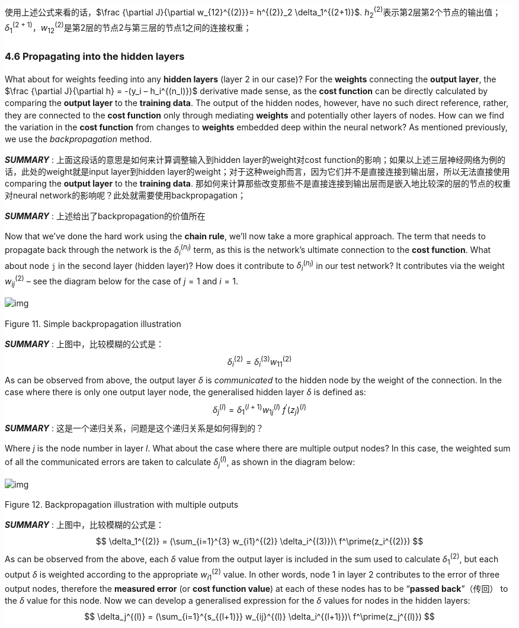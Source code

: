 使用上述公式来看的话，$\frac {\partial J}{\partial w_{12}^{(2)}}= h^{(2)}_2 \delta_1^{(2+1)}$. $h^{(2)}_2$表示第2层第2个节点的输出值；$\delta_1^{(2+1)}$，$w_{12}^{(2)}$是第2层的节点2与第三层的节点1之间的连接权重；



### 4.6 Propagating into the hidden layers

What about for weights feeding into any **hidden layers** (layer 2 in our case)? For the **weights** connecting the **output layer**, the $\frac {\partial J}{\partial h} = -(y_i – h_i^{(n_l)})$ derivative made sense, as the **cost function** can be directly calculated by comparing the **output layer** to the **training data**. The output of the hidden nodes, however, have no such direct reference, rather, they are connected to the **cost function** only through mediating **weights** and potentially other layers of nodes. How can we find the variation in the **cost function** from changes to **weights** embedded deep within the neural network? As mentioned previously, we use the *backpropagation* method.

***SUMMARY*** : 上面这段话的意思是如何来计算调整输入到hidden layer的weight对cost function的影响；如果以上述三层神经网络为例的话，此处的weight就是input layer到hidden layer的weight；对于这种weigh而言，因为它们并不是直接连接到输出层，所以无法直接使用comparing the **output layer** to the **training data**. 那如何来计算那些改变那些不是直接连接到输出层而是嵌入地比较深的层的节点的权重对neural network的影响呢？此处就需要使用backpropagation；



***SUMMARY*** : 上述给出了backpropagation的价值所在

Now that we’ve done the hard work using the **chain rule**, we’ll now take a more graphical approach. The term that needs to propagate back through the network is the $\delta_i^{(n_l)}$ term, as this is the network’s ultimate connection to the **cost function**. What about node `j` in the second layer (hidden layer)? How does it contribute to $\delta_i^{(n_l)}$ in our test network? It contributes via the weight $w_{ij}^{(2)}$ – see the diagram below for the case of $j=1$ and $i=1$.

![img](https://i0.wp.com/adventuresinmachinelearning.com/wp-content/uploads/2017/03/Backpropagation-illustration.jpg?resize=300%2C204&ssl=1)

Figure 11. Simple backpropagation illustration

***SUMMARY*** : 上图中，比较模糊的公式是：
$$
\delta_i^{(2)} = \delta_i^{(3)} w_{11}^{(2)}
$$
As can be observed from above, the output layer $δ$ is *communicated* to the hidden node by the weight of the connection. In the case where there is only one output layer node, the generalised hidden layer $δ$ is defined as:
$$
\delta_j^{(l)} = \delta_1^{(l+1)} w_{1j}^{(l)}\ f^\prime(z_j)^{(l)}
$$
***SUMMARY*** : 这是一个递归关系，问题是这个递归关系是如何得到的？

Where $j$ is the node number in layer $l$. What about the case where there are multiple output nodes? In this case, the weighted sum of all the communicated errors are taken to calculate $\delta_j^{(l)}$, as shown in the diagram below:

![img](https://i0.wp.com/adventuresinmachinelearning.com/wp-content/uploads/2017/03/Backpropagation-illustration-with-multiple-outputs.jpg?resize=300%2C242&ssl=1)

Figure 12. Backpropagation illustration with multiple outputs

***SUMMARY*** : 上图中，比较模糊的公式是：
$$
\delta_1^{(2)} = (\sum_{i=1}^{3} w_{i1}^{(2)} \delta_i^{(3)})\ f^\prime(z_i^{(2)})
$$
As can be observed from the above, each $\delta$ value from the output layer is included in the sum used to calculate $\delta_1^{(2)}$, but each output  $\delta$  is weighted according to the appropriate $w_{i1}^{(2)}$ value. In other words, node 1 in layer 2 contributes to the error of three output nodes, therefore the **measured error** (or **cost function value**) at each of these nodes has to be “**passed back**”（传回） to the $\delta$ value for this node. Now we can develop a generalised expression for the  $\delta$  values for nodes in the hidden layers:
$$
\delta_j^{(l)} = (\sum_{i=1}^{s_{(l+1)}} w_{ij}^{(l)} \delta_i^{(l+1)})\ f^\prime(z_j^{(l)})
$$
